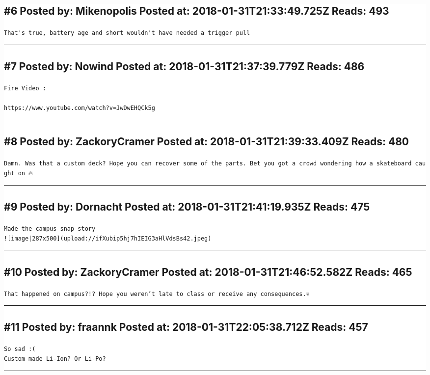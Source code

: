 ## \#6 Posted by: Mikenopolis Posted at: 2018-01-31T21:33:49.725Z Reads: 493

```
That's true, battery age and short wouldn't have needed a trigger pull
```

---
## \#7 Posted by: Nowind Posted at: 2018-01-31T21:37:39.779Z Reads: 486

```
Fire Video : 

https://www.youtube.com/watch?v=JwDwEHQCk5g
```

---
## \#8 Posted by: ZackoryCramer Posted at: 2018-01-31T21:39:33.409Z Reads: 480

```
Damn. Was that a custom deck? Hope you can recover some of the parts. Bet you got a crowd wondering how a skateboard caught on 🔥
```

---
## \#9 Posted by: Dornacht Posted at: 2018-01-31T21:41:19.935Z Reads: 475

```
Made the campus snap story
![image|287x500](upload://ifXubip5hj7hIEIG3aHlVdsBs42.jpeg)
```

---
## \#10 Posted by: ZackoryCramer Posted at: 2018-01-31T21:46:52.582Z Reads: 465

```
That happened on campus?!? Hope you weren’t late to class or receive any consequences.💀
```

---
## \#11 Posted by: fraannk Posted at: 2018-01-31T22:05:38.712Z Reads: 457

```
So sad :( 
Custom made Li-Ion? Or Li-Po?
```

---